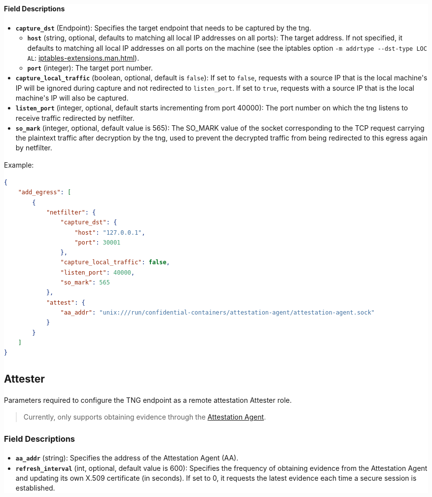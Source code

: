 #### Field Descriptions

- **`capture_dst`** (Endpoint): Specifies the target endpoint that needs to be captured by the tng.
    - **`host`** (string, optional, defaults to matching all local IP addresses on all ports): The target address. If not specified, it defaults to matching all local IP addresses on all ports on the machine (see the iptables option `-m addrtype --dst-type LOCAL`: [iptables-extensions.man.html](https://ipset.netfilter.org/iptables-extensions.man.html)).
    - **`port`** (integer): The target port number.
- **`capture_local_traffic`** (boolean, optional, default is `false`): If set to `false`, requests with a source IP that is the local machine's IP will be ignored during capture and not redirected to `listen_port`. If set to `true`, requests with a source IP that is the local machine's IP will also be captured.
- **`listen_port`** (integer, optional, default starts incrementing from port 40000): The port number on which the tng listens to receive traffic redirected by netfilter.
- **`so_mark`** (integer, optional, default value is 565): The SO_MARK value of the socket corresponding to the TCP request carrying the plaintext traffic after decryption by the tng, used to prevent the decrypted traffic from being redirected to this egress again by netfilter.

Example:

```json
{
    "add_egress": [
        {
            "netfilter": {
                "capture_dst": {
                    "host": "127.0.0.1",
                    "port": 30001
                },
                "capture_local_traffic": false,
                "listen_port": 40000,
                "so_mark": 565
            },
            "attest": {
                "aa_addr": "unix:///run/confidential-containers/attestation-agent/attestation-agent.sock"
            }
        }
    ]
}
```

## Attester

Parameters required to configure the TNG endpoint as a remote attestation Attester role.

> Currently, only supports obtaining evidence through the [Attestation Agent](https://github.com/confidential-containers/guest-components/tree/main/attestation-agent).

### Field Descriptions

- **`aa_addr`** (string): Specifies the address of the Attestation Agent (AA).
- **`refresh_interval`** (int, optional, default value is 600): Specifies the frequency of obtaining evidence from the Attestation Agent and updating its own X.509 certificate (in seconds). If set to 0, it requests the latest evidence each time a secure session is established.
